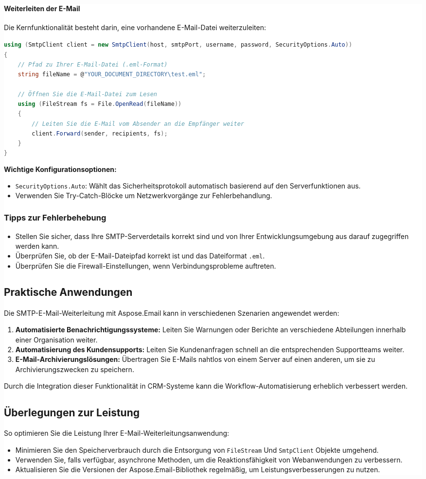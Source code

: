 #### Weiterleiten der E-Mail
Die Kernfunktionalität besteht darin, eine vorhandene E-Mail-Datei weiterzuleiten:

```csharp
using (SmtpClient client = new SmtpClient(host, smtpPort, username, password, SecurityOptions.Auto))
{
    // Pfad zu Ihrer E-Mail-Datei (.eml-Format)
    string fileName = @"YOUR_DOCUMENT_DIRECTORY\test.eml";

    // Öffnen Sie die E-Mail-Datei zum Lesen
    using (FileStream fs = File.OpenRead(fileName))
    {
        // Leiten Sie die E-Mail vom Absender an die Empfänger weiter
        client.Forward(sender, recipients, fs);
    }
}
```

**Wichtige Konfigurationsoptionen:**
- `SecurityOptions.Auto`: Wählt das Sicherheitsprotokoll automatisch basierend auf den Serverfunktionen aus.
- Verwenden Sie Try-Catch-Blöcke um Netzwerkvorgänge zur Fehlerbehandlung.

### Tipps zur Fehlerbehebung
- Stellen Sie sicher, dass Ihre SMTP-Serverdetails korrekt sind und von Ihrer Entwicklungsumgebung aus darauf zugegriffen werden kann.
- Überprüfen Sie, ob der E-Mail-Dateipfad korrekt ist und das Dateiformat `.eml`.
- Überprüfen Sie die Firewall-Einstellungen, wenn Verbindungsprobleme auftreten.

## Praktische Anwendungen
Die SMTP-E-Mail-Weiterleitung mit Aspose.Email kann in verschiedenen Szenarien angewendet werden:
1. **Automatisierte Benachrichtigungssysteme:** Leiten Sie Warnungen oder Berichte an verschiedene Abteilungen innerhalb einer Organisation weiter.
2. **Automatisierung des Kundensupports:** Leiten Sie Kundenanfragen schnell an die entsprechenden Supportteams weiter.
3. **E-Mail-Archivierungslösungen:** Übertragen Sie E-Mails nahtlos von einem Server auf einen anderen, um sie zu Archivierungszwecken zu speichern.

Durch die Integration dieser Funktionalität in CRM-Systeme kann die Workflow-Automatisierung erheblich verbessert werden.

## Überlegungen zur Leistung
So optimieren Sie die Leistung Ihrer E-Mail-Weiterleitungsanwendung:
- Minimieren Sie den Speicherverbrauch durch die Entsorgung von `FileStream` Und `SmtpClient` Objekte umgehend.
- Verwenden Sie, falls verfügbar, asynchrone Methoden, um die Reaktionsfähigkeit von Webanwendungen zu verbessern.
- Aktualisieren Sie die Versionen der Aspose.Email-Bibliothek regelmäßig, um Leistungsverbesserungen zu nutzen.

